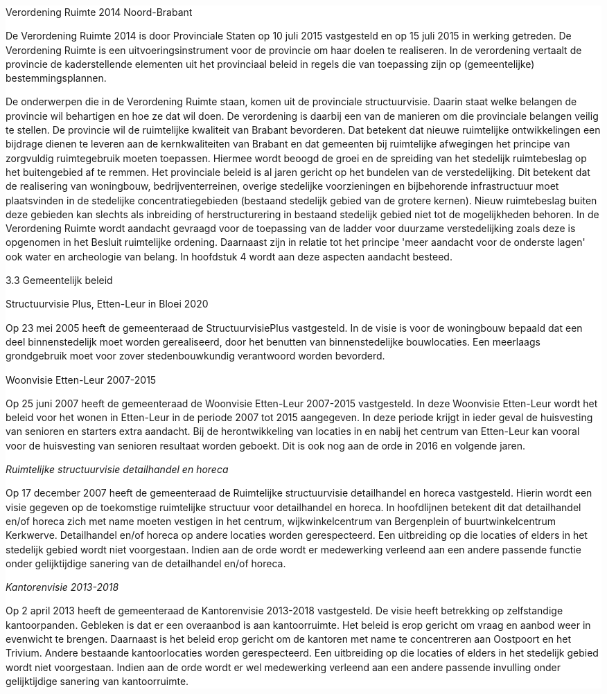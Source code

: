 Verordening Ruimte 2014 Noord\-Brabant

De Verordening Ruimte 2014 is door Provinciale Staten op 10 juli 2015 vastgesteld en op 15 juli 2015 in werking getreden. De Verordening Ruimte is een uitvoeringsinstrument voor de provincie om haar doelen te realiseren. In de verordening vertaalt de provincie de kaderstellende elementen uit het provinciaal beleid in regels die van toepassing zijn op (gemeentelijke) bestemmingsplannen.

De onderwerpen die in de Verordening Ruimte staan, komen uit de provinciale structuurvisie. Daarin staat welke belangen de provincie wil behartigen en hoe ze dat wil doen. De verordening is daarbij een van de manieren om die provinciale belangen veilig te stellen. De provincie wil de ruimtelijke kwaliteit van Brabant bevorderen. Dat betekent dat nieuwe ruimtelijke ontwikkelingen een bijdrage dienen te leveren aan de kernkwaliteiten van Brabant en dat gemeenten bij ruimtelijke afwegingen het principe van zorgvuldig ruimtegebruik moeten toepassen. Hiermee wordt beoogd de groei en de spreiding van het stedelijk ruimtebeslag op het buitengebied af te remmen. Het provinciale beleid is al jaren gericht op het bundelen van de verstedelijking. Dit betekent dat de realisering van woningbouw, bedrijventerreinen, overige stedelijke voorzieningen en bijbehorende infrastructuur moet plaatsvinden in de stedelijke concentratiegebieden (bestaand stedelijk gebied van de grotere kernen). Nieuw ruimtebeslag buiten deze gebieden kan slechts als inbreiding of herstructurering in bestaand stedelijk gebied niet tot de mogelijkheden behoren. In de Verordening Ruimte wordt aandacht gevraagd voor de toepassing van de ladder voor duurzame verstedelijking zoals deze is opgenomen in het Besluit ruimtelijke ordening. Daarnaast zijn in relatie tot het principe 'meer aandacht voor de onderste lagen' ook water en archeologie van belang. In hoofdstuk 4 wordt aan deze aspecten aandacht besteed.

3\.3 Gemeentelijk beleid

Structuurvisie Plus, Etten\-Leur in Bloei 2020

Op 23 mei 2005 heeft de gemeenteraad de StructuurvisiePlus vastgesteld. In de visie is voor de woningbouw bepaald dat een deel binnenstedelijk moet worden gerealiseerd, door het benutten van binnenstedelijke bouwlocaties. Een meerlaags grondgebruik moet voor zover stedenbouwkundig verantwoord worden bevorderd.

Woonvisie Etten\-Leur 2007\-2015

Op 25 juni 2007 heeft de gemeenteraad de Woonvisie Etten\-Leur 2007\-2015 vastgesteld. In deze Woonvisie Etten\-Leur wordt het beleid voor het wonen in Etten\-Leur in de periode 2007 tot 2015 aangegeven. In deze periode krijgt in ieder geval de huisvesting van senioren en starters extra aandacht. Bij de herontwikkeling van locaties in en nabij het centrum van Etten\-Leur kan vooral voor de huisvesting van senioren resultaat worden geboekt. Dit is ook nog aan de orde in 2016 en volgende jaren.

*Ruimtelijke structuurvisie detailhandel en horeca*

Op 17 december 2007 heeft de gemeenteraad de Ruimtelijke structuurvisie detailhandel en horeca vastgesteld. Hierin wordt een visie gegeven op de toekomstige ruimtelijke structuur voor detailhandel en horeca. In hoofdlijnen betekent dit dat detailhandel en/of horeca zich met name moeten vestigen in het centrum, wijkwinkelcentrum van Bergenplein of buurtwinkelcentrum Kerkwerve. Detailhandel en/of horeca op andere locaties worden gerespecteerd. Een uitbreiding op die locaties of elders in het stedelijk gebied wordt niet voorgestaan. Indien aan de orde wordt er medewerking verleend aan een andere passende functie onder gelijktijdige sanering van de detailhandel en/of horeca.

*Kantorenvisie 2013\-2018*

Op 2 april 2013 heeft de gemeenteraad de Kantorenvisie 2013\-2018 vastgesteld. De visie heeft betrekking op zelfstandige kantoorpanden. Gebleken is dat er een overaanbod is aan kantoorruimte. Het beleid is erop gericht om vraag en aanbod weer in evenwicht te brengen. Daarnaast is het beleid erop gericht om de kantoren met name te concentreren aan Oostpoort en het Trivium. Andere bestaande kantoorlocaties worden gerespecteerd. Een uitbreiding op die locaties of elders in het stedelijk gebied wordt niet voorgestaan. Indien aan de orde wordt er wel medewerking verleend aan een andere passende invulling onder gelijktijdige sanering van kantoorruimte.

